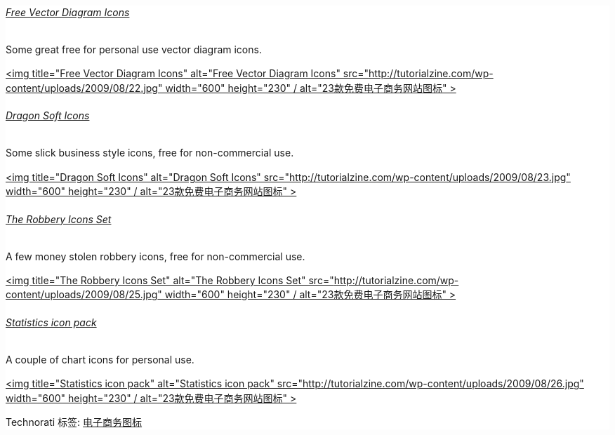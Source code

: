 ###### [Free Vector Diagram Icons](http://www.freevectordownload.com/Free_Downloads.asp?id=178)

Some great free for personal use vector diagram icons.

[<img title="Free Vector Diagram Icons" alt="Free Vector Diagram Icons" src="http://tutorialzine.com/wp-content/uploads/2009/08/22.jpg" width="600" height="230" / alt="23款免费电子商务网站图标" >](http://www.freevectordownload.com/Free_Downloads.asp?id=178) 

###### [Dragon Soft Icons](http://www.iconarchive.com/category/business/dragon-soft-icons-by-artua.html)

Some slick business style icons, free for non-commercial use.

[<img title="Dragon Soft Icons" alt="Dragon Soft Icons" src="http://tutorialzine.com/wp-content/uploads/2009/08/23.jpg" width="600" height="230" / alt="23款免费电子商务网站图标" >](http://www.iconarchive.com/category/business/dragon-soft-icons-by-artua.html) 

###### [The Robbery Icons Set](http://www.iconeasy.com/iconset/the-robbery-icons/)

A few money stolen robbery icons, free for non-commercial use.

[<img title="The Robbery Icons Set" alt="The Robbery Icons Set" src="http://tutorialzine.com/wp-content/uploads/2009/08/25.jpg" width="600" height="230" / alt="23款免费电子商务网站图标" >](http://www.iconeasy.com/iconset/the-robbery-icons/) 

###### [Statistics icon pack](http://tatice.deviantart.com/art/Statistics-icon-pack-66835730)

A couple of chart icons for personal use.

[<img title="Statistics icon pack" alt="Statistics icon pack" src="http://tutorialzine.com/wp-content/uploads/2009/08/26.jpg" width="600" height="230" / alt="23款免费电子商务网站图标" >](http://tatice.deviantart.com/art/Statistics-icon-pack-66835730) 

<div style="padding-bottom: 0px; margin: 0px; padding-left: 0px; padding-right: 0px; display: inline; float: none; padding-top: 0px" id="scid:0767317B-992E-4b12-91E0-4F059A8CECA8:e88ca445-456a-40f4-90a2-67e5f68ded48" class="wlWriterEditableSmartContent">
  Technorati 标签: <a href="http://technorati.com/tags/%e7%94%b5%e5%ad%90%e5%95%86%e5%8a%a1%e5%9b%be%e6%a0%87" rel="tag">电子商务图标</a>
</div>
